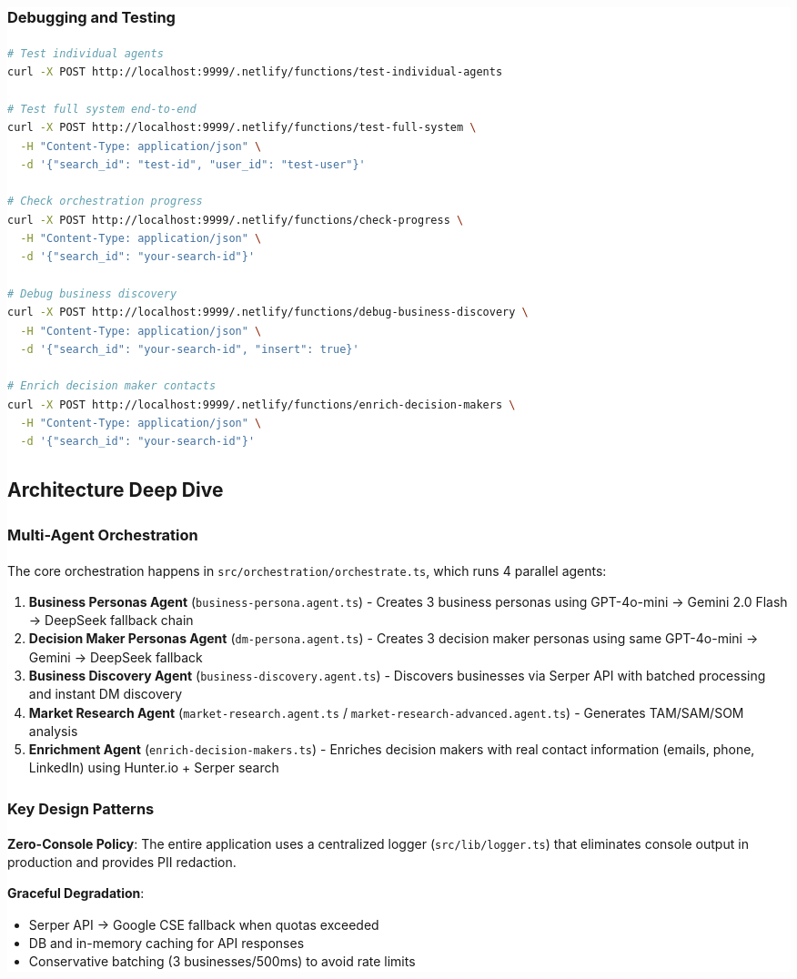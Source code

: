 ### Debugging and Testing
```bash
# Test individual agents
curl -X POST http://localhost:9999/.netlify/functions/test-individual-agents

# Test full system end-to-end
curl -X POST http://localhost:9999/.netlify/functions/test-full-system \
  -H "Content-Type: application/json" \
  -d '{"search_id": "test-id", "user_id": "test-user"}'

# Check orchestration progress
curl -X POST http://localhost:9999/.netlify/functions/check-progress \
  -H "Content-Type: application/json" \
  -d '{"search_id": "your-search-id"}'

# Debug business discovery
curl -X POST http://localhost:9999/.netlify/functions/debug-business-discovery \
  -H "Content-Type: application/json" \
  -d '{"search_id": "your-search-id", "insert": true}'

# Enrich decision maker contacts
curl -X POST http://localhost:9999/.netlify/functions/enrich-decision-makers \
  -H "Content-Type: application/json" \
  -d '{"search_id": "your-search-id"}'
```

## Architecture Deep Dive

### Multi-Agent Orchestration

The core orchestration happens in `src/orchestration/orchestrate.ts`, which runs 4 parallel agents:

1. **Business Personas Agent** (`business-persona.agent.ts`) - Creates 3 business personas using GPT-4o-mini → Gemini 2.0 Flash → DeepSeek fallback chain
2. **Decision Maker Personas Agent** (`dm-persona.agent.ts`) - Creates 3 decision maker personas using same GPT-4o-mini → Gemini → DeepSeek fallback
3. **Business Discovery Agent** (`business-discovery.agent.ts`) - Discovers businesses via Serper API with batched processing and instant DM discovery
4. **Market Research Agent** (`market-research.agent.ts` / `market-research-advanced.agent.ts`) - Generates TAM/SAM/SOM analysis
5. **Enrichment Agent** (`enrich-decision-makers.ts`) - Enriches decision makers with real contact information (emails, phone, LinkedIn) using Hunter.io + Serper search

### Key Design Patterns

**Zero-Console Policy**: The entire application uses a centralized logger (`src/lib/logger.ts`) that eliminates console output in production and provides PII redaction.

**Graceful Degradation**: 
- Serper API → Google CSE fallback when quotas exceeded
- DB and in-memory caching for API responses
- Conservative batching (3 businesses/500ms) to avoid rate limits
